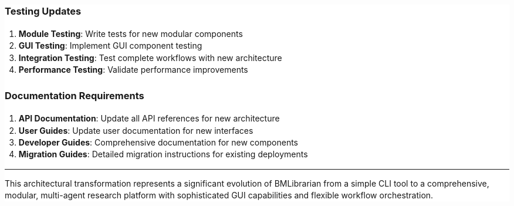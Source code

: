 ### Testing Updates
1. **Module Testing**: Write tests for new modular components
2. **GUI Testing**: Implement GUI component testing
3. **Integration Testing**: Test complete workflows with new architecture
4. **Performance Testing**: Validate performance improvements

### Documentation Requirements
1. **API Documentation**: Update all API references for new architecture
2. **User Guides**: Update user documentation for new interfaces
3. **Developer Guides**: Comprehensive documentation for new components
4. **Migration Guides**: Detailed migration instructions for existing deployments

---

This architectural transformation represents a significant evolution of BMLibrarian from a simple CLI tool to a comprehensive, modular, multi-agent research platform with sophisticated GUI capabilities and flexible workflow orchestration.